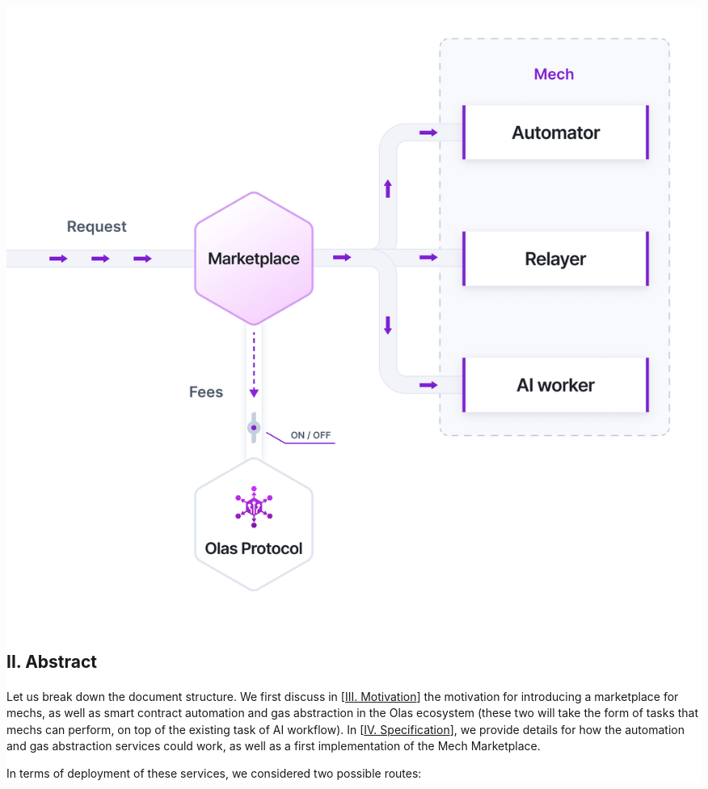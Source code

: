 ![Overview](../imgs/overview.png?raw=true "Overview")

## II. Abstract

Let us break down the document structure. We first discuss in [[III. Motivation](#iii-motivation)] the motivation for introducing a marketplace for mechs, as well as smart contract automation and gas abstraction in the Olas ecosystem (these two will take the form of tasks that mechs can perform, on top of the existing task of AI workflow).
In [[IV. Specification](#iv-specification)], we provide details for how the automation and gas abstraction services could work, as well as a first implementation of the Mech Marketplace. 

In terms of deployment of these services, we considered two possible routes: 
